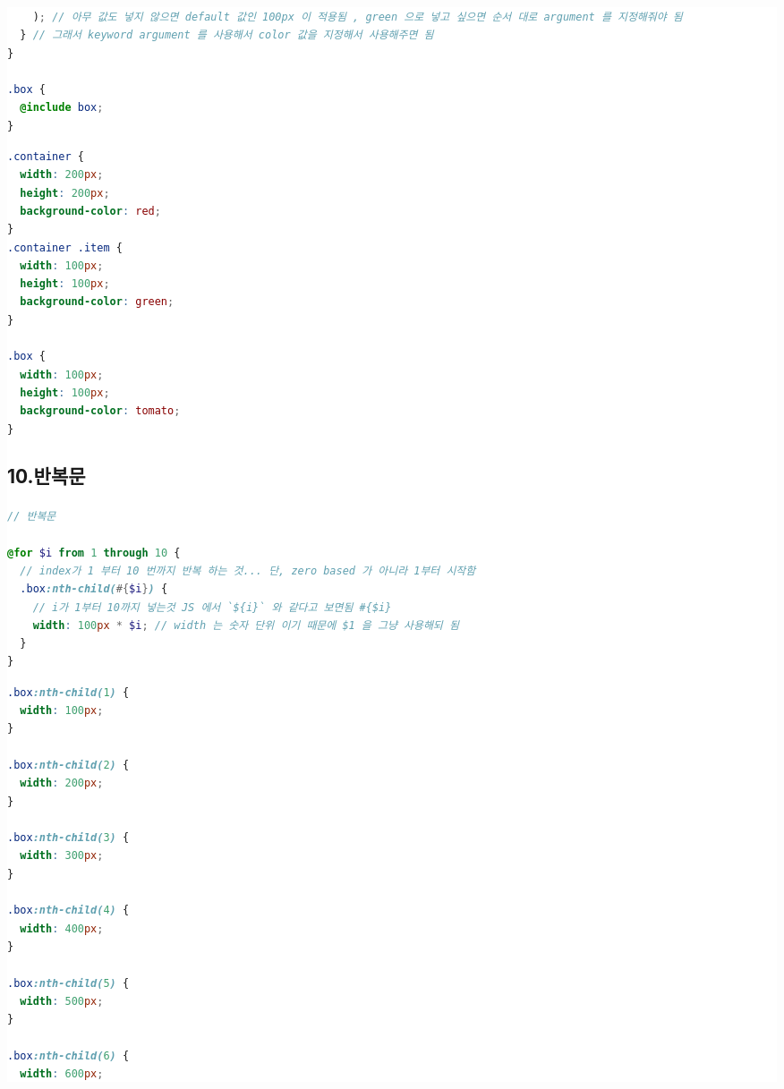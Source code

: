 ```scss
    ); // 아무 값도 넣지 않으면 default 값인 100px 이 적용됨 , green 으로 넣고 싶으면 순서 대로 argument 를 지정해줘야 됨
  } // 그래서 keyword argument 를 사용해서 color 값을 지정해서 사용해주면 됨
}

.box {
  @include box;
}
```

```css
.container {
  width: 200px;
  height: 200px;
  background-color: red;
}
.container .item {
  width: 100px;
  height: 100px;
  background-color: green;
}

.box {
  width: 100px;
  height: 100px;
  background-color: tomato;
}
```

## 10.반복문

```scss
// 반복문

@for $i from 1 through 10 {
  // index가 1 부터 10 번까지 반복 하는 것... 단, zero based 가 아니라 1부터 시작함
  .box:nth-child(#{$i}) {
    // i가 1부터 10까지 넣는것 JS 에서 `${i}` 와 같다고 보면됨 #{$i}
    width: 100px * $i; // width 는 숫자 단위 이기 때문에 $1 을 그냥 사용해되 됨
  }
}
```

```css
.box:nth-child(1) {
  width: 100px;
}

.box:nth-child(2) {
  width: 200px;
}

.box:nth-child(3) {
  width: 300px;
}

.box:nth-child(4) {
  width: 400px;
}

.box:nth-child(5) {
  width: 500px;
}

.box:nth-child(6) {
  width: 600px;
```